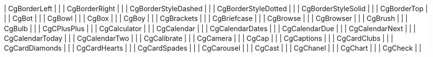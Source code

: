 | CgBorderLeft            |            |
| CgBorderRight           |            |
| CgBorderStyleDashed     |            |
| CgBorderStyleDotted     |            |
| CgBorderStyleSolid      |            |
| CgBorderTop             |            |
| CgBot                   |            |
| CgBowl                  |            |
| CgBox                   |            |
| CgBoy                   |            |
| CgBrackets              |            |
| CgBriefcase             |            |
| CgBrowse                |            |
| CgBrowser               |            |
| CgBrush                 |            |
| CgBulb                  |            |
| CgCPlusPlus             |            |
| CgCalculator            |            |
| CgCalendar              |            |
| CgCalendarDates         |            |
| CgCalendarDue           |            |
| CgCalendarNext          |            |
| CgCalendarToday         |            |
| CgCalendarTwo           |            |
| CgCalibrate             |            |
| CgCamera                |            |
| CgCap                   |            |
| CgCaptions              |            |
| CgCardClubs             |            |
| CgCardDiamonds          |            |
| CgCardHearts            |            |
| CgCardSpades            |            |
| CgCarousel              |            |
| CgCast                  |            |
| CgChanel                |            |
| CgChart                 |            |
| CgCheck                 |            |